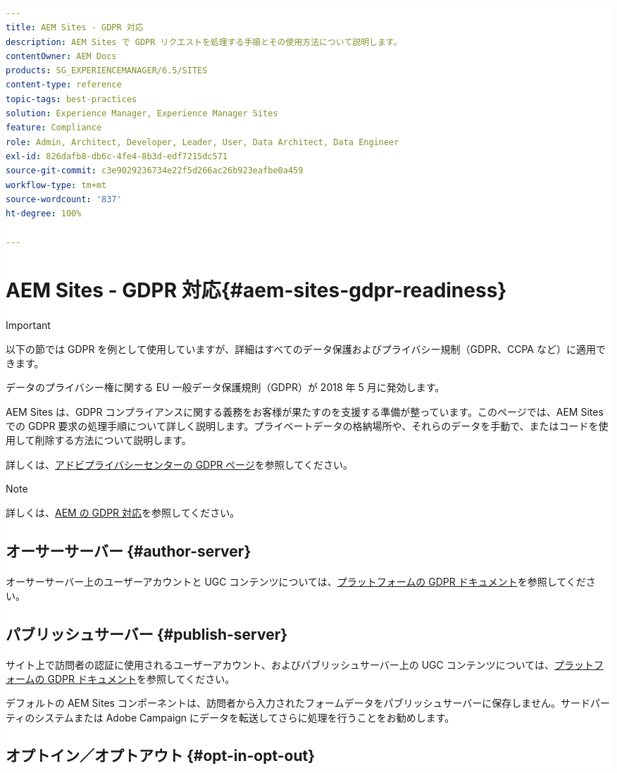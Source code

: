 ```yaml
---
title: AEM Sites - GDPR 対応
description: AEM Sites で GDPR リクエストを処理する手順とその使用方法について説明します。
contentOwner: AEM Docs
products: SG_EXPERIENCEMANAGER/6.5/SITES
content-type: reference
topic-tags: best-practices
solution: Experience Manager, Experience Manager Sites
feature: Compliance
role: Admin, Architect, Developer, Leader, User, Data Architect, Data Engineer
exl-id: 826dafb8-db6c-4fe4-8b3d-edf7215dc571
source-git-commit: c3e9029236734e22f5d266ac26b923eafbe0a459
workflow-type: tm+mt
source-wordcount: '837'
ht-degree: 100%

---
```


# AEM Sites - GDPR 対応{#aem-sites-gdpr-readiness}

>[!IMPORTANT]
>
>以下の節では GDPR を例として使用していますが、詳細はすべてのデータ保護およびプライバシー規制（GDPR、CCPA など）に適用できます。

データのプライバシー権に関する EU 一般データ保護規則（GDPR）が 2018 年 5 月に発効します。

AEM Sites は、GDPR コンプライアンスに関する義務をお客様が果たすのを支援する準備が整っています。このページでは、AEM Sites での GDPR 要求の処理手順について詳しく説明します。プライベートデータの格納場所や、それらのデータを手動で、またはコードを使用して削除する方法について説明します。

詳しくは、[アドビプライバシーセンターの GDPR ページ](https://www.adobe.com/jp/privacy/general-data-protection-regulation.html)を参照してください。

>[!NOTE]
>
>詳しくは、[AEM の GDPR 対応](/help/managing/data-protection-and-privacy.md)を参照してください。

## オーサーサーバー {#author-server}

オーサーサーバー上のユーザーアカウントと UGC コンテンツについては、[プラットフォームの GDPR ドキュメント](/help/managing/data-protection-and-privacy.md)を参照してください。

## パブリッシュサーバー {#publish-server}

サイト上で訪問者の認証に使用されるユーザーアカウント、およびパブリッシュサーバー上の UGC コンテンツについては、[プラットフォームの GDPR ドキュメント](/help/managing/data-protection-and-privacy.md)を参照してください。

デフォルトの AEM Sites コンポーネントは、訪問者から入力されたフォームデータをパブリッシュサーバーに保存しません。サードパーティのシステムまたは Adobe Campaign にデータを転送してさらに処理を行うことをお勧めします。

## オプトイン／オプトアウト {#opt-in-opt-out}
